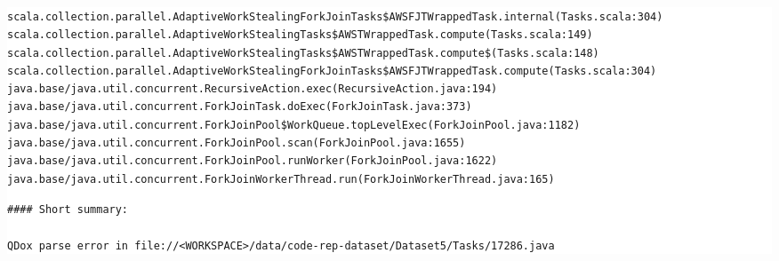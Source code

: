 	scala.collection.parallel.AdaptiveWorkStealingForkJoinTasks$AWSFJTWrappedTask.internal(Tasks.scala:304)
	scala.collection.parallel.AdaptiveWorkStealingTasks$AWSTWrappedTask.compute(Tasks.scala:149)
	scala.collection.parallel.AdaptiveWorkStealingTasks$AWSTWrappedTask.compute$(Tasks.scala:148)
	scala.collection.parallel.AdaptiveWorkStealingForkJoinTasks$AWSFJTWrappedTask.compute(Tasks.scala:304)
	java.base/java.util.concurrent.RecursiveAction.exec(RecursiveAction.java:194)
	java.base/java.util.concurrent.ForkJoinTask.doExec(ForkJoinTask.java:373)
	java.base/java.util.concurrent.ForkJoinPool$WorkQueue.topLevelExec(ForkJoinPool.java:1182)
	java.base/java.util.concurrent.ForkJoinPool.scan(ForkJoinPool.java:1655)
	java.base/java.util.concurrent.ForkJoinPool.runWorker(ForkJoinPool.java:1622)
	java.base/java.util.concurrent.ForkJoinWorkerThread.run(ForkJoinWorkerThread.java:165)
```
#### Short summary: 

QDox parse error in file://<WORKSPACE>/data/code-rep-dataset/Dataset5/Tasks/17286.java